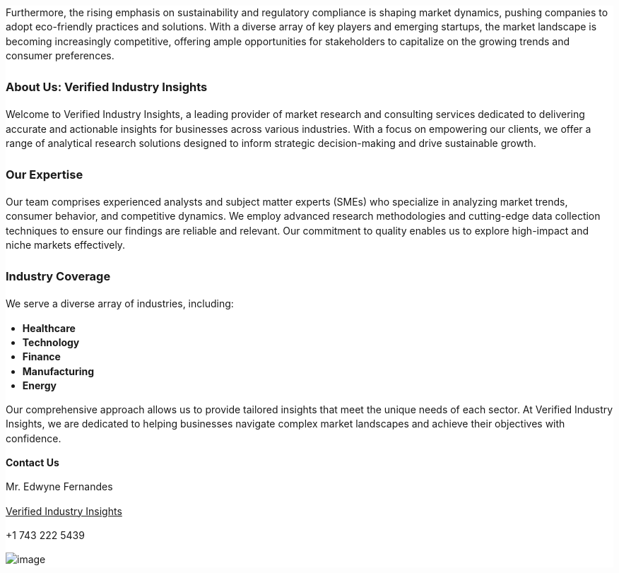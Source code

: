Furthermore, the rising emphasis on sustainability and regulatory compliance is shaping market dynamics, pushing companies to adopt eco-friendly practices and solutions. With a diverse array of key players and emerging startups, the market landscape is becoming increasingly competitive, offering ample opportunities for stakeholders to capitalize on the growing trends and consumer preferences.</p><h3>About Us: Verified Industry Insights</h3><p>Welcome to Verified Industry Insights, a leading provider of market research and consulting services dedicated to delivering accurate and actionable insights for businesses across various industries. With a focus on empowering our clients, we offer a range of analytical research solutions designed to inform strategic decision-making and drive sustainable growth.</p><h3>Our Expertise</h3><p>Our team comprises experienced analysts and subject matter experts (SMEs) who specialize in analyzing market trends, consumer behavior, and competitive dynamics. We employ advanced research methodologies and cutting-edge data collection techniques to ensure our findings are reliable and relevant. Our commitment to quality enables us to explore high-impact and niche markets effectively.</p><h3>Industry Coverage</h3><p>We serve a diverse array of industries, including:</p><ul><li><strong>Healthcare</strong></li><li><strong>Technology</strong></li><li><strong>Finance</strong></li><li><strong>Manufacturing</strong></li><li><strong>Energy</strong></li></ul><p>Our comprehensive approach allows us to provide tailored insights that meet the unique needs of each sector. At Verified Industry Insights, we are dedicated to helping businesses navigate complex market landscapes and achieve their objectives with confidence.</p><p><strong>Contact Us</strong></p><p>Mr. Edwyne Fernandes</p><p><a href="https://www.verifiedindustryinsights.com/">Verified Industry Insights</a></p><p>+1 743 222 5439</p>
![image](https://github.com/user-attachments/assets/a8c5d407-30be-45e7-a109-91a80973b19e)
